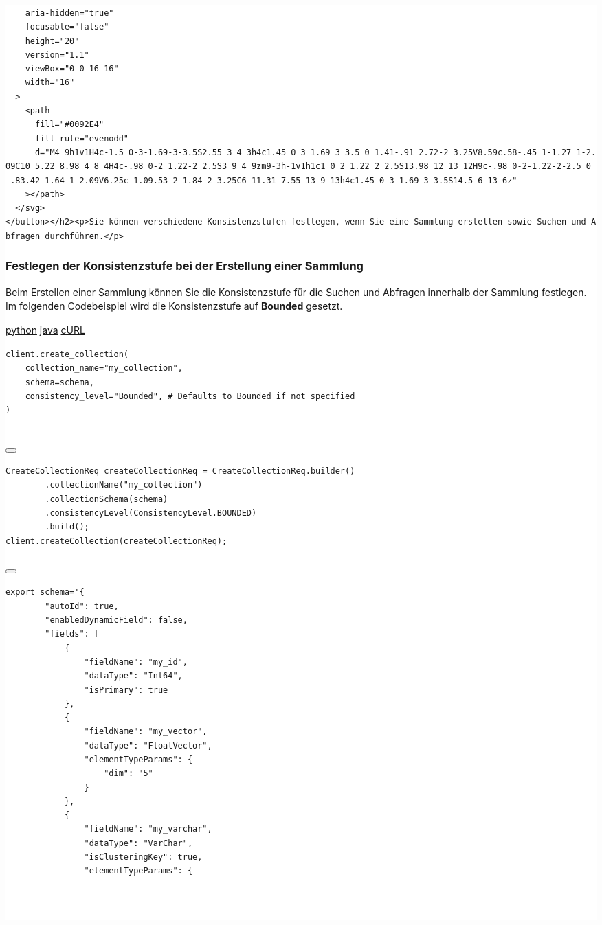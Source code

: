         aria-hidden="true"
        focusable="false"
        height="20"
        version="1.1"
        viewBox="0 0 16 16"
        width="16"
      >
        <path
          fill="#0092E4"
          fill-rule="evenodd"
          d="M4 9h1v1H4c-1.5 0-3-1.69-3-3.5S2.55 3 4 3h4c1.45 0 3 1.69 3 3.5 0 1.41-.91 2.72-2 3.25V8.59c.58-.45 1-1.27 1-2.09C10 5.22 8.98 4 8 4H4c-.98 0-2 1.22-2 2.5S3 9 4 9zm9-3h-1v1h1c1 0 2 1.22 2 2.5S13.98 12 13 12H9c-.98 0-2-1.22-2-2.5 0-.83.42-1.64 1-2.09V6.25c-1.09.53-2 1.84-2 3.25C6 11.31 7.55 13 9 13h4c1.45 0 3-1.69 3-3.5S14.5 6 13 6z"
        ></path>
      </svg>
    </button></h2><p>Sie können verschiedene Konsistenzstufen festlegen, wenn Sie eine Sammlung erstellen sowie Suchen und Abfragen durchführen.</p>
<h3 id="Set-Consistency-Level-upon-Creating-Collection​" class="common-anchor-header">Festlegen der Konsistenzstufe bei der Erstellung einer Sammlung</h3><p>Beim Erstellen einer Sammlung können Sie die Konsistenzstufe für die Suchen und Abfragen innerhalb der Sammlung festlegen. Im folgenden Codebeispiel wird die Konsistenzstufe auf <strong>Bounded</strong> gesetzt.</p>
<div class="multipleCode">
   <a href="#python">python</a> <a href="#java">java</a> <a href="#bash">cURL</a></div>
<pre><code translate="no" class="language-python">client.create_collection(​
    collection_name=<span class="hljs-string">&quot;my_collection&quot;</span>,​
    schema=schema,​
    consistency_level=<span class="hljs-string">&quot;Bounded&quot;</span>,​ <span class="hljs-comment"># Defaults to Bounded if not specified​</span>
)​

<button class="copy-code-btn"></button></code></pre>
<pre><code translate="no" class="language-java"><span class="hljs-type">CreateCollectionReq</span> <span class="hljs-variable">createCollectionReq</span> <span class="hljs-operator">=</span> CreateCollectionReq.builder()​
        .collectionName(<span class="hljs-string">&quot;my_collection&quot;</span>)​
        .collectionSchema(schema)​
        .consistencyLevel(ConsistencyLevel.BOUNDED)​
        .build();​
client.createCollection(createCollectionReq);​

<button class="copy-code-btn"></button></code></pre>
<pre><code translate="no" class="language-bash"><span class="hljs-built_in">export</span> schema=<span class="hljs-string">&#x27;{​
        &quot;autoId&quot;: true,​
        &quot;enabledDynamicField&quot;: false,​
        &quot;fields&quot;: [​
            {​
                &quot;fieldName&quot;: &quot;my_id&quot;,​
                &quot;dataType&quot;: &quot;Int64&quot;,​
                &quot;isPrimary&quot;: true​
            },​
            {​
                &quot;fieldName&quot;: &quot;my_vector&quot;,​
                &quot;dataType&quot;: &quot;FloatVector&quot;,​
                &quot;elementTypeParams&quot;: {​
                    &quot;dim&quot;: &quot;5&quot;​
                }​
            },​
            {​
                &quot;fieldName&quot;: &quot;my_varchar&quot;,​
                &quot;dataType&quot;: &quot;VarChar&quot;,​
                &quot;isClusteringKey&quot;: true,​
                &quot;elementTypeParams&quot;: {​